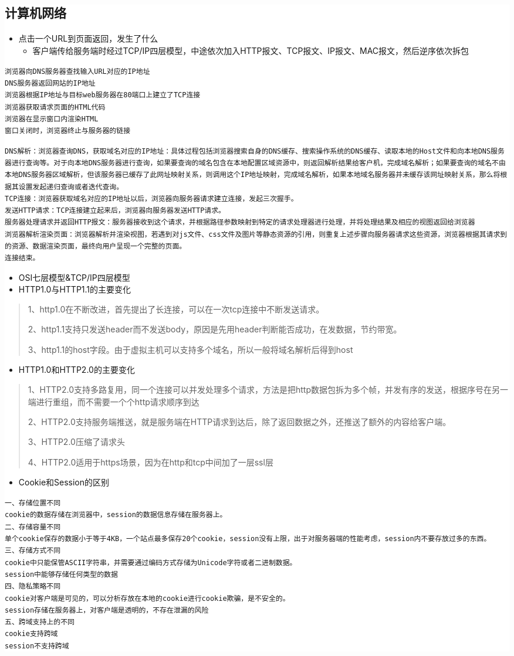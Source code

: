 ## 计算机网络

+ 点击一个URL到页面返回，发生了什么
  + 客户端传给服务端时经过TCP/IP四层模型，中途依次加入HTTP报文、TCP报文、IP报文、MAC报文，然后逆序依次拆包

```
浏览器向DNS服务器查找输入URL对应的IP地址
DNS服务器返回网站的IP地址
浏览器根据IP地址与目标web服务器在80端口上建立了TCP连接
浏览器获取请求页面的HTML代码
浏览器在显示窗口内渲染HTML
窗口关闭时，浏览器终止与服务器的链接
```

```
DNS解析：浏览器查询DNS，获取域名对应的IP地址：具体过程包括浏览器搜索自身的DNS缓存、搜索操作系统的DNS缓存、读取本地的Host文件和向本地DNS服务器进行查询等。对于向本地DNS服务器进行查询，如果要查询的域名包含在本地配置区域资源中，则返回解析结果给客户机，完成域名解析；如果要查询的域名不由本地DNS服务器区域解析，但该服务器已缓存了此网址映射关系，则调用这个IP地址映射，完成域名解析，如果本地域名服务器并未缓存该网址映射关系，那么将根据其设置发起递归查询或者迭代查询。
TCP连接：浏览器获取域名对应的IP地址以后，浏览器向服务器请求建立连接，发起三次握手。
发送HTTP请求：TCP连接建立起来后，浏览器向服务器发送HTTP请求。
服务器处理请求并返回HTTP报文：服务器接收到这个请求，并根据路径参数映射到特定的请求处理器进行处理，并将处理结果及相应的视图返回给浏览器
浏览器解析渲染页面：浏览器解析并渲染视图，若遇到对js文件、css文件及图片等静态资源的引用，则重复上述步骤向服务器请求这些资源，浏览器根据其请求到的资源、数据渲染页面，最终向用户呈现一个完整的页面。
连接结束。
```

+ OSI七层模型&TCP/IP四层模型
+ HTTP1.0与HTTP1.1的主要变化

> 1、http1.0在不断改进，首先提出了长连接，可以在一次tcp连接中不断发送请求。
>
> 2、http1.1支持只发送header而不发送body，原因是先用header判断能否成功，在发数据，节约带宽。
>
> 3、http1.1的host字段。由于虚拟主机可以支持多个域名，所以一般将域名解析后得到host

+ HTTP1.0和HTTP2.0的主要变化

> 1、HTTP2.0支持多路复用，同一个连接可以并发处理多个请求，方法是把http数据包拆为多个帧，并发有序的发送，根据序号在另一端进行重组，而不需要一个个http请求顺序到达
>
> 2、HTTP2.0支持服务端推送，就是服务端在HTTP请求到达后，除了返回数据之外，还推送了额外的内容给客户端。
>
> 3、HTTP2.0压缩了请求头
>
> 4、HTTP2.0适用于https场景，因为在http和tcp中间加了一层ssl层

+ Cookie和Session的区别

```
一、存储位置不同
cookie的数据存储在浏览器中，session的数据信息存储在服务器上。
二、存储容量不同
单个cookie保存的数据小于等于4KB，一个站点最多保存20个cookie，session没有上限，出于对服务器端的性能考虑，session内不要存放过多的东西。
三、存储方式不同
cookie中只能保管ASCII字符串，并需要通过编码方式存储为Unicode字符或者二进制数据。
session中能够存储任何类型的数据
四、隐私策略不同
cookie对客户端是可见的，可以分析存放在本地的cookie进行cookie欺骗，是不安全的。
session存储在服务器上，对客户端是透明的，不存在泄漏的风险
五、跨域支持上的不同
cookie支持跨域
session不支持跨域
```
